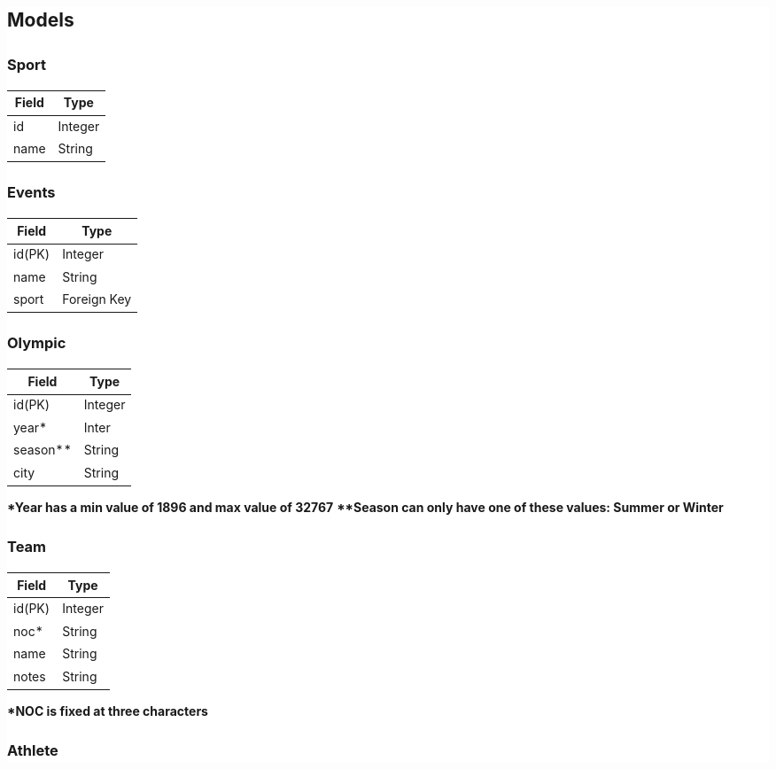 ## Models

### Sport

| Field | Type    |
|-------|---------|
|   id  | Integer |
| name  | String  |


### Events

| Field     | Type        |
|-----------|-------------|
|   id(PK)  | Integer     |
| name      | String      | 
| sport     | Foreign Key |


### Olympic

| Field     | Type    |
|-----------|---------|
|   id(PK)  | Integer |
| year*     | Inter   |
| season**  | String  |
| city      | String  |

**\*Year has a min value of 1896 and max value of 32767**
**\*\*Season can only have one of these values: Summer or Winter**

### Team

| Field     | Type    |
|-----------|---------|
|   id(PK)  | Integer |
|   noc*    | String  |
| name      | String  |
| notes     | String  |

**\*NOC is fixed at three characters**


### Athlete
